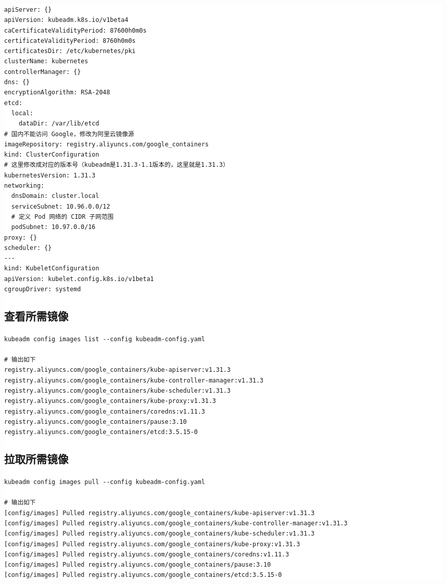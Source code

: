 ```shell
apiServer: {}
apiVersion: kubeadm.k8s.io/v1beta4
caCertificateValidityPeriod: 87600h0m0s
certificateValidityPeriod: 8760h0m0s
certificatesDir: /etc/kubernetes/pki
clusterName: kubernetes
controllerManager: {}
dns: {}
encryptionAlgorithm: RSA-2048
etcd:
  local:
    dataDir: /var/lib/etcd
# 国内不能访问 Google，修改为阿里云镜像源
imageRepository: registry.aliyuncs.com/google_containers
kind: ClusterConfiguration
# 这里修改成对应的版本号（kubeadm是1.31.3-1.1版本的，这里就是1.31.3）
kubernetesVersion: 1.31.3
networking:
  dnsDomain: cluster.local
  serviceSubnet: 10.96.0.0/12
  # 定义 Pod 网络的 CIDR 子网范围
  podSubnet: 10.97.0.0/16
proxy: {}
scheduler: {}
---
kind: KubeletConfiguration
apiVersion: kubelet.config.k8s.io/v1beta1
cgroupDriver: systemd
```

## 查看所需镜像

```shell
kubeadm config images list --config kubeadm-config.yaml

# 输出如下
registry.aliyuncs.com/google_containers/kube-apiserver:v1.31.3
registry.aliyuncs.com/google_containers/kube-controller-manager:v1.31.3
registry.aliyuncs.com/google_containers/kube-scheduler:v1.31.3
registry.aliyuncs.com/google_containers/kube-proxy:v1.31.3
registry.aliyuncs.com/google_containers/coredns:v1.11.3
registry.aliyuncs.com/google_containers/pause:3.10
registry.aliyuncs.com/google_containers/etcd:3.5.15-0
```

## 拉取所需镜像

```shell
kubeadm config images pull --config kubeadm-config.yaml

# 输出如下
[config/images] Pulled registry.aliyuncs.com/google_containers/kube-apiserver:v1.31.3
[config/images] Pulled registry.aliyuncs.com/google_containers/kube-controller-manager:v1.31.3
[config/images] Pulled registry.aliyuncs.com/google_containers/kube-scheduler:v1.31.3
[config/images] Pulled registry.aliyuncs.com/google_containers/kube-proxy:v1.31.3
[config/images] Pulled registry.aliyuncs.com/google_containers/coredns:v1.11.3
[config/images] Pulled registry.aliyuncs.com/google_containers/pause:3.10
[config/images] Pulled registry.aliyuncs.com/google_containers/etcd:3.5.15-0
```
